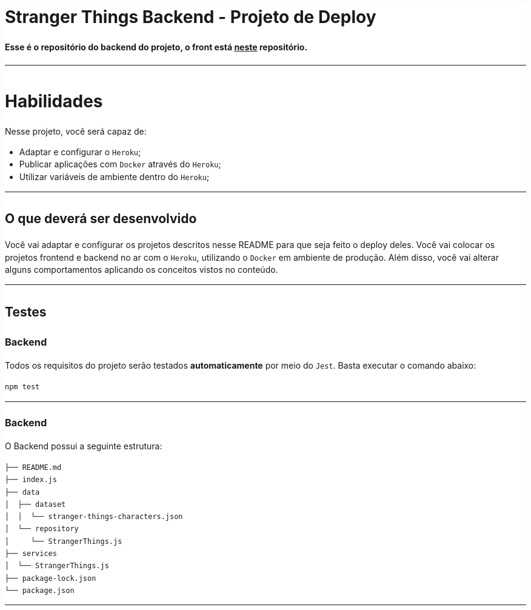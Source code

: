 # Stranger Things Backend - Projeto de Deploy

#### Esse é o repositório do backend do projeto, o front está [neste](https://github.com/rodrigoaqueiroz/stranger-things-frontend) repositório.

--- 

# Habilidades

Nesse projeto, você será capaz de:
  - Adaptar e configurar o `Heroku`;
  - Publicar aplicações com `Docker` através do `Heroku`;
  - Utilizar variáveis de ambiente dentro do `Heroku`;

--- 

## O que deverá ser desenvolvido

Você vai adaptar e configurar os projetos descritos nesse README para que seja feito o deploy deles. Você vai colocar os projetos frontend e backend no ar com o `Heroku`, utilizando o `Docker` em ambiente de produção. Além disso, você vai alterar alguns comportamentos aplicando os conceitos vistos no conteúdo. 

--- 

## Testes

### Backend

Todos os requisitos do projeto serão testados **automaticamente** por meio do `Jest`. Basta executar o comando abaixo:

```bash
npm test
```

---

### Backend

O Backend possui a seguinte estrutura:

```
├── README.md
├── index.js
├── data
│  ├── dataset
│  │  └── stranger-things-characters.json
│  └── repository
│     └── StrangerThings.js
├── services
│  └── StrangerThings.js
├── package-lock.json
└── package.json
```

---
